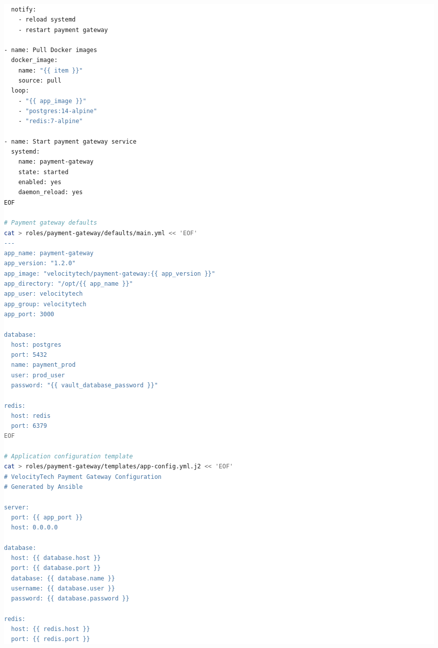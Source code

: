    ```bash
     notify:
       - reload systemd
       - restart payment gateway
   
   - name: Pull Docker images
     docker_image:
       name: "{{ item }}"
       source: pull
     loop:
       - "{{ app_image }}"
       - "postgres:14-alpine"
       - "redis:7-alpine"
   
   - name: Start payment gateway service
     systemd:
       name: payment-gateway
       state: started
       enabled: yes
       daemon_reload: yes
   EOF
   
   # Payment gateway defaults
   cat > roles/payment-gateway/defaults/main.yml << 'EOF'
   ---
   app_name: payment-gateway
   app_version: "1.2.0"
   app_image: "velocitytech/payment-gateway:{{ app_version }}"
   app_directory: "/opt/{{ app_name }}"
   app_user: velocitytech
   app_group: velocitytech
   app_port: 3000
   
   database:
     host: postgres
     port: 5432
     name: payment_prod
     user: prod_user
     password: "{{ vault_database_password }}"
   
   redis:
     host: redis
     port: 6379
   EOF
   
   # Application configuration template
   cat > roles/payment-gateway/templates/app-config.yml.j2 << 'EOF'
   # VelocityTech Payment Gateway Configuration
   # Generated by Ansible
   
   server:
     port: {{ app_port }}
     host: 0.0.0.0
   
   database:
     host: {{ database.host }}
     port: {{ database.port }}
     database: {{ database.name }}
     username: {{ database.user }}
     password: {{ database.password }}
   
   redis:
     host: {{ redis.host }}
     port: {{ redis.port }}
   ```